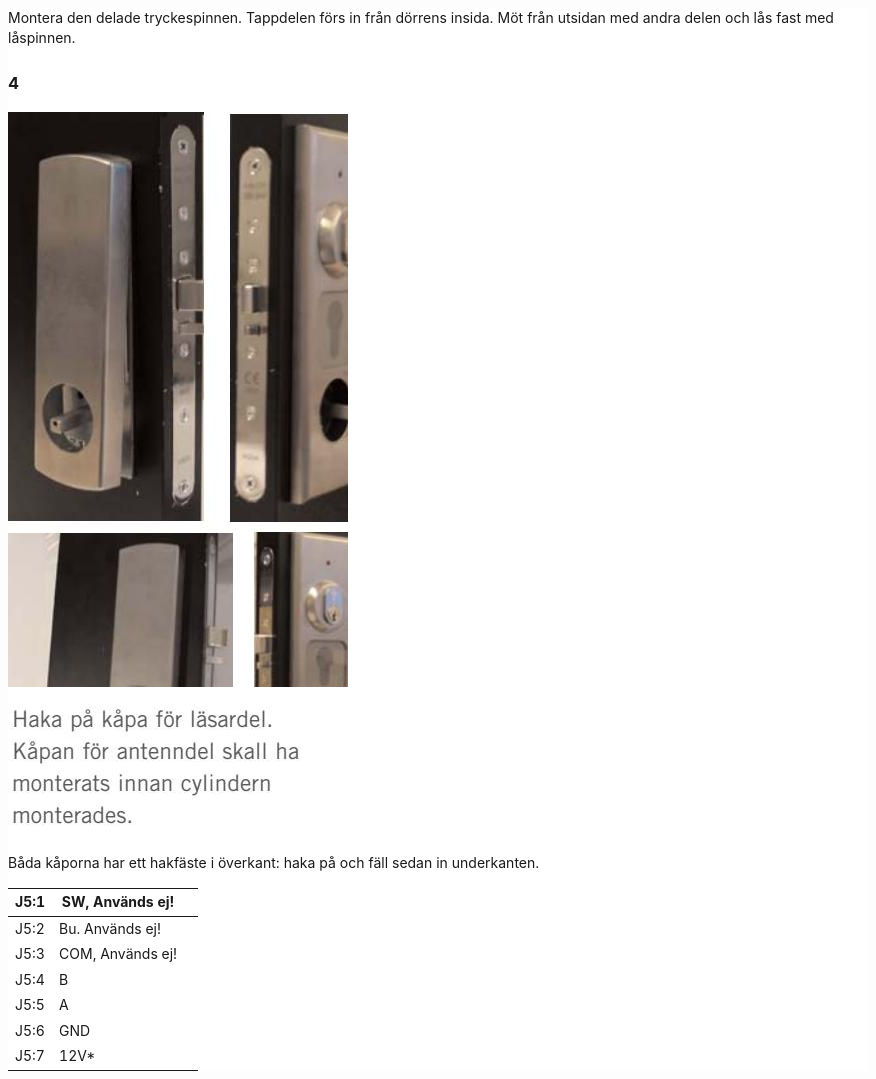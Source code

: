 Montera den delade tryckespinnen. Tappdelen förs in från dörrens insida. Möt från utsidan med andra delen och lås fast med låspinnen.

### **4**

![](_page_3_Picture_3.jpeg)

![](_page_3_Picture_4.jpeg)

Båda kåporna har ett hakfäste i överkant: haka på och fäll sedan in underkanten.

| J5:1 | SW, Används ej!  |  |
|------|------------------|--|
| J5:2 | Bu. Används ej!  |  |
| J5:3 | COM, Används ej! |  |
| J5:4 | B                |  |
| J5:5 | A                |  |
| J5:6 | GND              |  |
| J5:7 | 12V*             |  |
